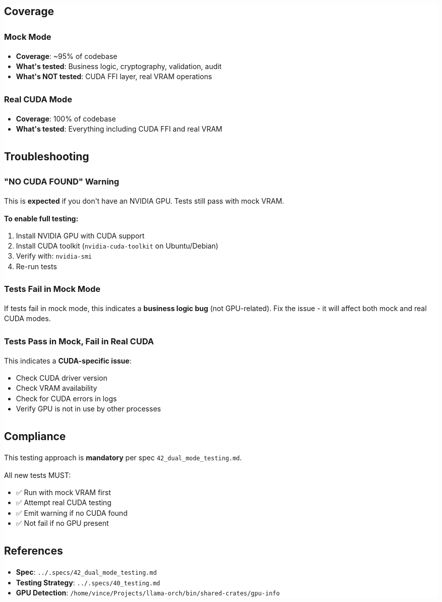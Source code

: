 
## Coverage

### Mock Mode
- **Coverage**: ~95% of codebase
- **What's tested**: Business logic, cryptography, validation, audit
- **What's NOT tested**: CUDA FFI layer, real VRAM operations

### Real CUDA Mode
- **Coverage**: 100% of codebase
- **What's tested**: Everything including CUDA FFI and real VRAM

## Troubleshooting

### "NO CUDA FOUND" Warning

This is **expected** if you don't have an NVIDIA GPU. Tests still pass with mock VRAM.

**To enable full testing:**
1. Install NVIDIA GPU with CUDA support
2. Install CUDA toolkit (`nvidia-cuda-toolkit` on Ubuntu/Debian)
3. Verify with: `nvidia-smi`
4. Re-run tests

### Tests Fail in Mock Mode

If tests fail in mock mode, this indicates a **business logic bug** (not GPU-related).
Fix the issue - it will affect both mock and real CUDA modes.

### Tests Pass in Mock, Fail in Real CUDA

This indicates a **CUDA-specific issue**:
- Check CUDA driver version
- Check VRAM availability
- Check for CUDA errors in logs
- Verify GPU is not in use by other processes

## Compliance

This testing approach is **mandatory** per spec `42_dual_mode_testing.md`.

All new tests MUST:
- ✅ Run with mock VRAM first
- ✅ Attempt real CUDA testing
- ✅ Emit warning if no CUDA found
- ✅ Not fail if no GPU present

## References

- **Spec**: `../.specs/42_dual_mode_testing.md`
- **Testing Strategy**: `../.specs/40_testing.md`
- **GPU Detection**: `/home/vince/Projects/llama-orch/bin/shared-crates/gpu-info`
